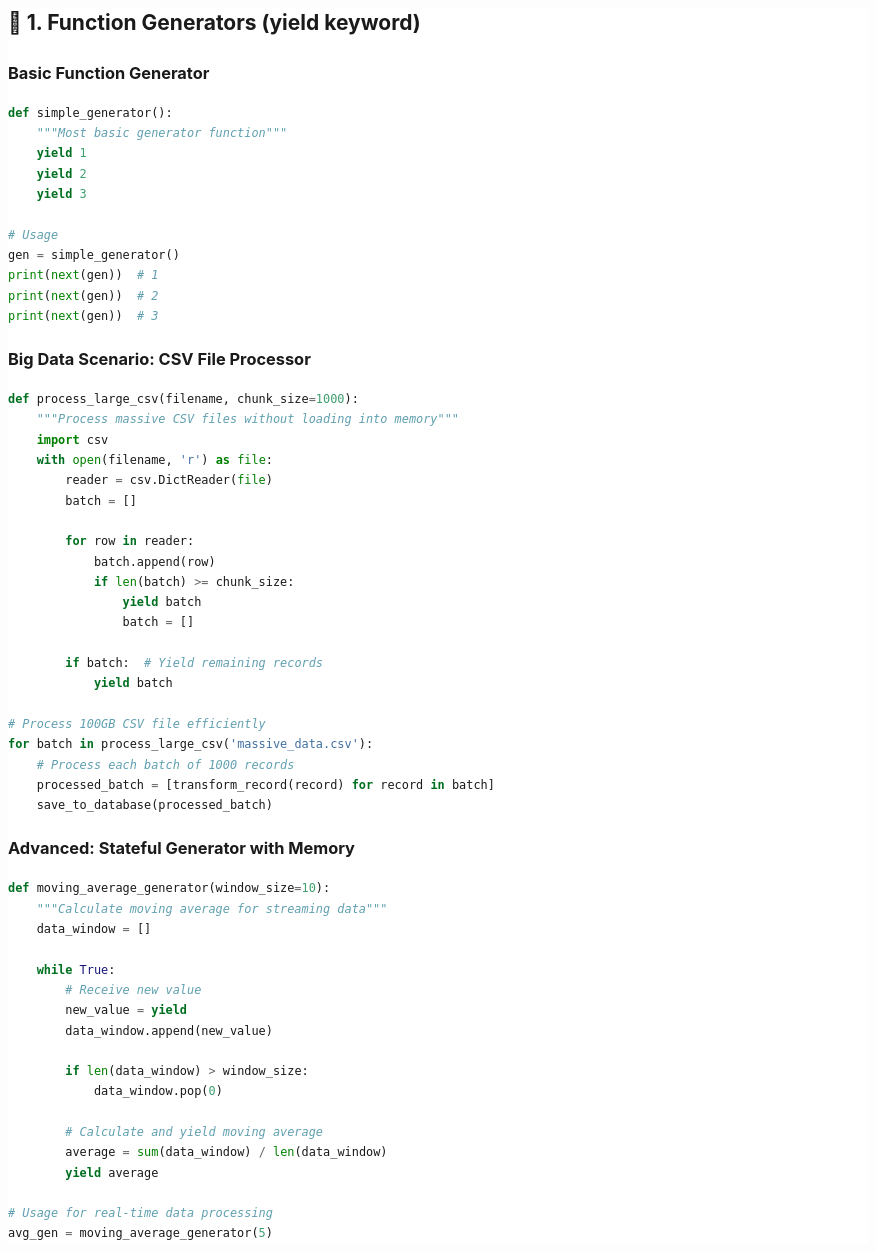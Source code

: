 
## 🚀 1. Function Generators (yield keyword)

### **Basic Function Generator**
```python
def simple_generator():
    """Most basic generator function"""
    yield 1
    yield 2
    yield 3

# Usage
gen = simple_generator()
print(next(gen))  # 1
print(next(gen))  # 2
print(next(gen))  # 3
```

### **Big Data Scenario: CSV File Processor**
```python
def process_large_csv(filename, chunk_size=1000):
    """Process massive CSV files without loading into memory"""
    import csv
    with open(filename, 'r') as file:
        reader = csv.DictReader(file)
        batch = []
        
        for row in reader:
            batch.append(row)
            if len(batch) >= chunk_size:
                yield batch
                batch = []
        
        if batch:  # Yield remaining records
            yield batch

# Process 100GB CSV file efficiently
for batch in process_large_csv('massive_data.csv'):
    # Process each batch of 1000 records
    processed_batch = [transform_record(record) for record in batch]
    save_to_database(processed_batch)
```

### **Advanced: Stateful Generator with Memory**
```python
def moving_average_generator(window_size=10):
    """Calculate moving average for streaming data"""
    data_window = []
    
    while True:
        # Receive new value
        new_value = yield
        data_window.append(new_value)
        
        if len(data_window) > window_size:
            data_window.pop(0)
        
        # Calculate and yield moving average
        average = sum(data_window) / len(data_window)
        yield average

# Usage for real-time data processing
avg_gen = moving_average_generator(5)
```